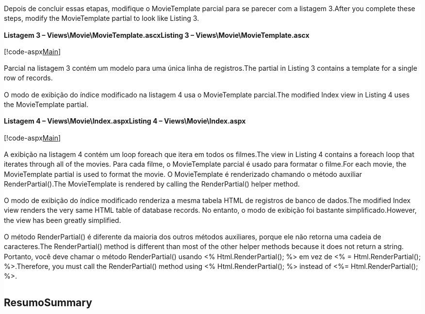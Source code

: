 <span data-ttu-id="23bf7-209">Depois de concluir essas etapas, modifique o MovieTemplate parcial para se parecer com a listagem 3.</span><span class="sxs-lookup"><span data-stu-id="23bf7-209">After you complete these steps, modify the MovieTemplate partial to look like Listing 3.</span></span>

<span data-ttu-id="23bf7-210">**Listagem 3 – Views\Movie\MovieTemplate.ascx**</span><span class="sxs-lookup"><span data-stu-id="23bf7-210">**Listing 3 – Views\Movie\MovieTemplate.ascx**</span></span>

[!code-aspx[Main](displaying-a-table-of-database-data-cs/samples/sample3.aspx)]

<span data-ttu-id="23bf7-211">Parcial na listagem 3 contém um modelo para uma única linha de registros.</span><span class="sxs-lookup"><span data-stu-id="23bf7-211">The partial in Listing 3 contains a template for a single row of records.</span></span>

<span data-ttu-id="23bf7-212">O modo de exibição do índice modificado na listagem 4 usa o MovieTemplate parcial.</span><span class="sxs-lookup"><span data-stu-id="23bf7-212">The modified Index view in Listing 4 uses the MovieTemplate partial.</span></span>

<span data-ttu-id="23bf7-213">**Listagem 4 – Views\Movie\Index.aspx**</span><span class="sxs-lookup"><span data-stu-id="23bf7-213">**Listing 4 – Views\Movie\Index.aspx**</span></span>

[!code-aspx[Main](displaying-a-table-of-database-data-cs/samples/sample4.aspx)]

<span data-ttu-id="23bf7-214">A exibição na listagem 4 contém um loop foreach que itera em todos os filmes.</span><span class="sxs-lookup"><span data-stu-id="23bf7-214">The view in Listing 4 contains a foreach loop that iterates through all of the movies.</span></span> <span data-ttu-id="23bf7-215">Para cada filme, o MovieTemplate parcial é usado para formatar o filme.</span><span class="sxs-lookup"><span data-stu-id="23bf7-215">For each movie, the MovieTemplate partial is used to format the movie.</span></span> <span data-ttu-id="23bf7-216">O MovieTemplate é renderizado chamando o método auxiliar RenderPartial().</span><span class="sxs-lookup"><span data-stu-id="23bf7-216">The MovieTemplate is rendered by calling the RenderPartial() helper method.</span></span>

<span data-ttu-id="23bf7-217">O modo de exibição do índice modificado renderiza a mesma tabela HTML de registros de banco de dados.</span><span class="sxs-lookup"><span data-stu-id="23bf7-217">The modified Index view renders the very same HTML table of database records.</span></span> <span data-ttu-id="23bf7-218">No entanto, o modo de exibição foi bastante simplificado.</span><span class="sxs-lookup"><span data-stu-id="23bf7-218">However, the view has been greatly simplified.</span></span>


<span data-ttu-id="23bf7-219">O método RenderPartial() é diferente da maioria dos outros métodos auxiliares, porque ele não retorna uma cadeia de caracteres.</span><span class="sxs-lookup"><span data-stu-id="23bf7-219">The RenderPartial() method is different than most of the other helper methods because it does not return a string.</span></span> <span data-ttu-id="23bf7-220">Portanto, você deve chamar o método RenderPartial() usando &lt;% Html.RenderPartial(); %&gt; em vez de &lt;% = Html.RenderPartial(); %&gt;.</span><span class="sxs-lookup"><span data-stu-id="23bf7-220">Therefore, you must call the RenderPartial() method using &lt;% Html.RenderPartial(); %&gt; instead of &lt;%= Html.RenderPartial(); %&gt;.</span></span>


## <a name="summary"></a><span data-ttu-id="23bf7-221">Resumo</span><span class="sxs-lookup"><span data-stu-id="23bf7-221">Summary</span></span>
